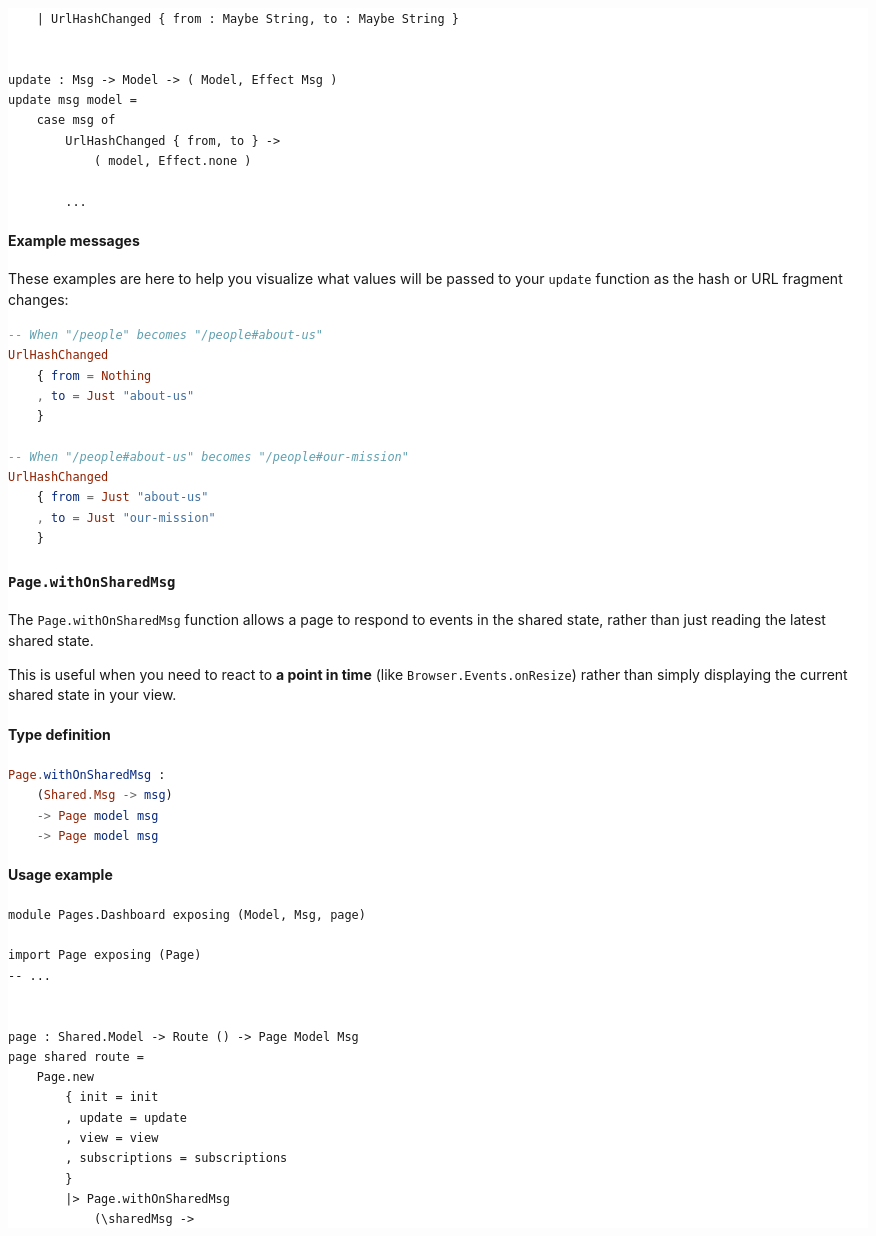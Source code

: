 ```elm{15,23,29-30}
    | UrlHashChanged { from : Maybe String, to : Maybe String }


update : Msg -> Model -> ( Model, Effect Msg )
update msg model =
    case msg of
        UrlHashChanged { from, to } ->
            ( model, Effect.none )

        ...
```

#### Example messages

These examples are here to help you visualize what values will be passed
to your `update` function as the hash or URL fragment changes:

```elm
-- When "/people" becomes "/people#about-us"
UrlHashChanged
    { from = Nothing
    , to = Just "about-us"
    }

-- When "/people#about-us" becomes "/people#our-mission"
UrlHashChanged
    { from = Just "about-us"
    , to = Just "our-mission"
    }
```

### `Page.withOnSharedMsg`

The `Page.withOnSharedMsg` function allows a page to respond to events in the shared state, rather than just reading the latest shared state.

This is useful when you need to react to **a point in time** (like `Browser.Events.onResize`) rather than simply displaying the current shared state in your view.

#### Type definition

```elm
Page.withOnSharedMsg :
    (Shared.Msg -> msg)
    -> Page model msg
    -> Page model msg
```

#### Usage example

```elm{15-20}
module Pages.Dashboard exposing (Model, Msg, page)

import Page exposing (Page)
-- ...


page : Shared.Model -> Route () -> Page Model Msg
page shared route =
    Page.new
        { init = init
        , update = update
        , view = view
        , subscriptions = subscriptions
        }
        |> Page.withOnSharedMsg
            (\sharedMsg ->
```